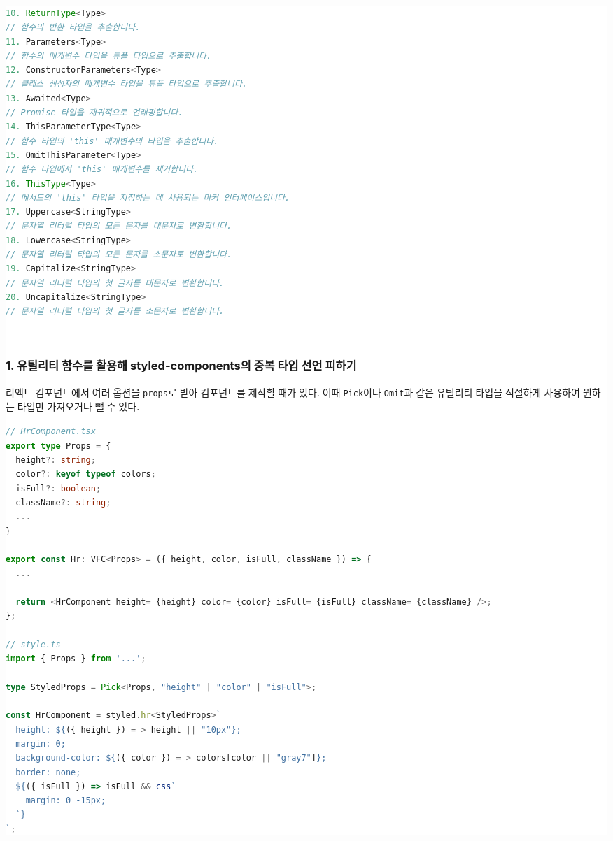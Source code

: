 ```ts
10. ReturnType<Type>
// 함수의 반환 타입을 추출합니다.
11. Parameters<Type>
// 함수의 매개변수 타입을 튜플 타입으로 추출합니다.
12. ConstructorParameters<Type>
// 클래스 생성자의 매개변수 타입을 튜플 타입으로 추출합니다.
13. Awaited<Type>
// Promise 타입을 재귀적으로 언래핑합니다.
14. ThisParameterType<Type>
// 함수 타입의 'this' 매개변수의 타입을 추출합니다.
15. OmitThisParameter<Type>
// 함수 타입에서 'this' 매개변수를 제거합니다.
16. ThisType<Type>
// 메서드의 'this' 타입을 지정하는 데 사용되는 마커 인터페이스입니다.
17. Uppercase<StringType>
// 문자열 리터럴 타입의 모든 문자를 대문자로 변환합니다.
18. Lowercase<StringType>
// 문자열 리터럴 타입의 모든 문자를 소문자로 변환합니다.
19. Capitalize<StringType>
// 문자열 리터럴 타입의 첫 글자를 대문자로 변환합니다.
20. Uncapitalize<StringType>
// 문자열 리터럴 타입의 첫 글자를 소문자로 변환합니다.
```

&nbsp;

### 1. 유틸리티 함수를 활용해 styled-components의 중복 타입 선언 피하기

리액트 컴포넌트에서 여러 옵션을 `props`로 받아 컴포넌트를 제작할 때가 있다.
이때 `Pick`이나 `Omit`과 같은 유틸리티 타입을 적절하게 사용하여 원하는 타입만 가져오거나 뺄 수 있다.

```ts
// HrComponent.tsx
export type Props = {
  height?: string;
  color?: keyof typeof colors;
  isFull?: boolean;
  className?: string;
  ...
}

export const Hr: VFC<Props> = ({ height, color, isFull, className }) => {
  ...

  return <HrComponent height= {height} color= {color} isFull= {isFull} className= {className} />;
};

// style.ts
import { Props } from '...';

type StyledProps = Pick<Props, "height" | "color" | "isFull">;

const HrComponent = styled.hr<StyledProps>`
  height: ${({ height }) = > height || "10px"};
  margin: 0;
  background-color: ${({ color }) = > colors[color || "gray7"]};
  border: none;
  ${({ isFull }) => isFull && css`
    margin: 0 -15px;
  `}
`;
```
